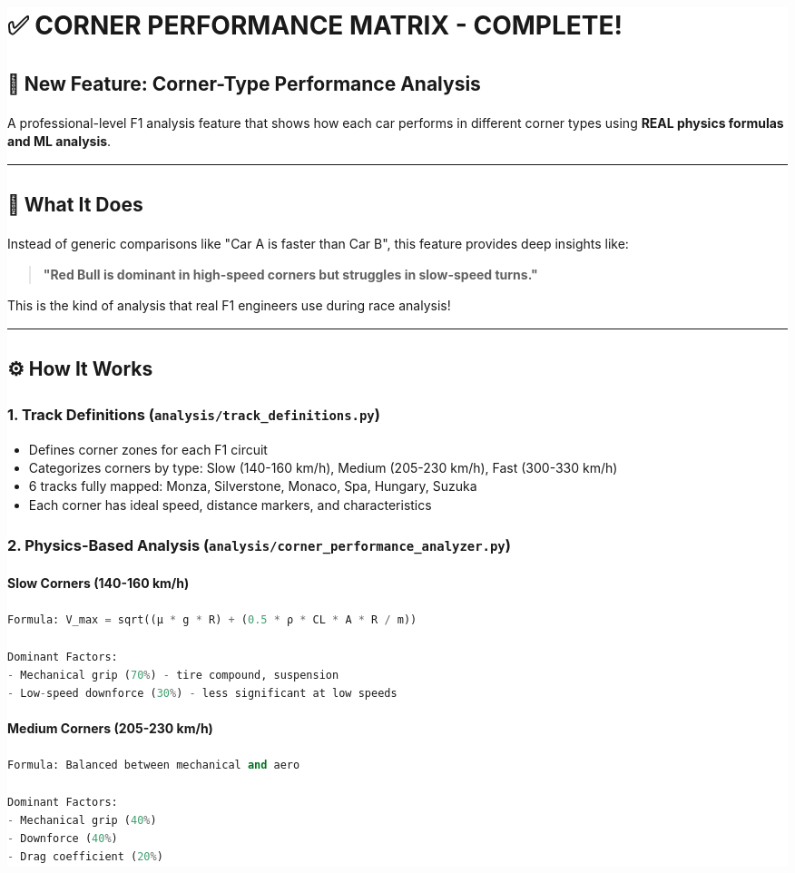 # ✅ CORNER PERFORMANCE MATRIX - COMPLETE!

## 🏁 New Feature: Corner-Type Performance Analysis

A professional-level F1 analysis feature that shows how each car performs in different corner types using **REAL physics formulas and ML analysis**.

---

## 🎯 What It Does

Instead of generic comparisons like "Car A is faster than Car B", this feature provides deep insights like:

> **"Red Bull is dominant in high-speed corners but struggles in slow-speed turns."**

This is the kind of analysis that real F1 engineers use during race analysis!

---

## ⚙️ How It Works

### **1. Track Definitions** (`analysis/track_definitions.py`)
- Defines corner zones for each F1 circuit
- Categorizes corners by type: Slow (140-160 km/h), Medium (205-230 km/h), Fast (300-330 km/h)
- 6 tracks fully mapped: Monza, Silverstone, Monaco, Spa, Hungary, Suzuka
- Each corner has ideal speed, distance markers, and characteristics

### **2. Physics-Based Analysis** (`analysis/corner_performance_analyzer.py`)

#### **Slow Corners (140-160 km/h)**
```python
Formula: V_max = sqrt((μ * g * R) + (0.5 * ρ * CL * A * R / m))

Dominant Factors:
- Mechanical grip (70%) - tire compound, suspension
- Low-speed downforce (30%) - less significant at low speeds
```

#### **Medium Corners (205-230 km/h)**
```python
Formula: Balanced between mechanical and aero

Dominant Factors:
- Mechanical grip (40%)
- Downforce (40%)
- Drag coefficient (20%)
```
